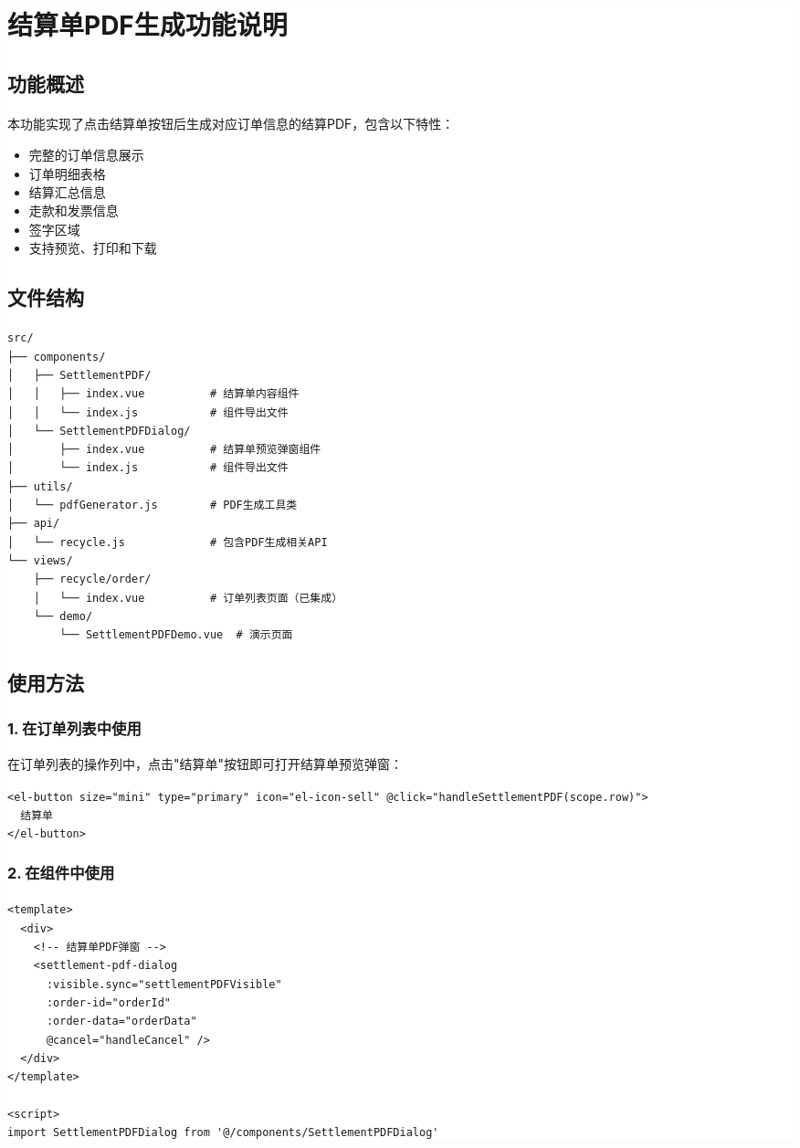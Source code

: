 # 结算单PDF生成功能说明

## 功能概述

本功能实现了点击结算单按钮后生成对应订单信息的结算PDF，包含以下特性：

- 完整的订单信息展示
- 订单明细表格
- 结算汇总信息
- 走款和发票信息
- 签字区域
- 支持预览、打印和下载

## 文件结构

```
src/
├── components/
│   ├── SettlementPDF/
│   │   ├── index.vue          # 结算单内容组件
│   │   └── index.js           # 组件导出文件
│   └── SettlementPDFDialog/
│       ├── index.vue          # 结算单预览弹窗组件
│       └── index.js           # 组件导出文件
├── utils/
│   └── pdfGenerator.js        # PDF生成工具类
├── api/
│   └── recycle.js             # 包含PDF生成相关API
└── views/
    ├── recycle/order/
    │   └── index.vue          # 订单列表页面（已集成）
    └── demo/
        └── SettlementPDFDemo.vue  # 演示页面
```

## 使用方法

### 1. 在订单列表中使用

在订单列表的操作列中，点击"结算单"按钮即可打开结算单预览弹窗：

```vue
<el-button size="mini" type="primary" icon="el-icon-sell" @click="handleSettlementPDF(scope.row)">
  结算单
</el-button>
```

### 2. 在组件中使用

```vue
<template>
  <div>
    <!-- 结算单PDF弹窗 -->
    <settlement-pdf-dialog 
      :visible.sync="settlementPDFVisible" 
      :order-id="orderId"
      :order-data="orderData"
      @cancel="handleCancel" />
  </div>
</template>

<script>
import SettlementPDFDialog from '@/components/SettlementPDFDialog'
```